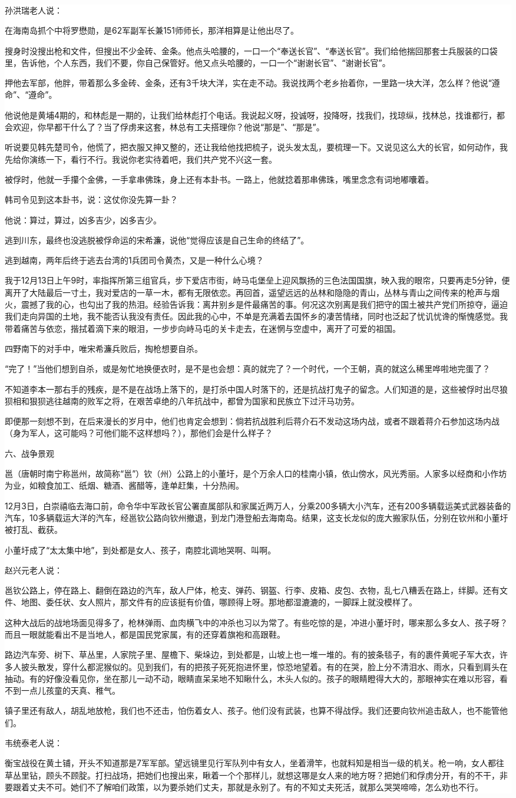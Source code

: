孙洪瑞老人说：

在海南岛抓个中将罗懋勋，是62军副军长兼151师师长，那洋相算是让他出尽了。

搜身时没搜出枪和文件，但搜出不少金砖、金条。他点头哈腰的，一口一个“奉送长官”、“奉送长官”。我们给他揣回那套士兵服装的口袋里，告诉他，个人东西，我们不要，你自己保管好。他又点头哈腰的，一口一个“谢谢长官”、“谢谢长官”。

押他去军部，他胖，带着那么多金砖、金条，还有3千块大洋，实在走不动。我说找两个老乡抬着你，一里路一块大洋，怎么样？他说“遵命”、“遵命”。

他说他是黄埔4期的，和林彪是一期的，让我们给林彪打个电话。我说起义呀，投诚呀，投降呀，找我们，找琼纵，找林总，找谁都行，都会欢迎，你早都干什么了？当了俘虏来这套，林总有工夫搭理你？他说“那是”、“那是”。

听说要见韩先楚司令，他慌了，把衣服又抻又整的，还让我给他找把梳子，说头发太乱，要梳理一下。又说见这么大的长官，如何动作，我先给你演练一下，看行不行。我说你老实待着吧，我们共产党不兴这一套。

被俘时，他就一手攥个金佛，一手拿串佛珠，身上还有本卦书。一路上，他就捻着那串佛珠，嘴里念念有词地嘟囔着。

韩司令见到这本卦书，说：这仗你没先算一卦？

他说：算过，算过，凶多吉少，凶多吉少。

逃到川东，最终也没逃脱被俘命运的宋希濂，说他“觉得应该是自己生命的终结了”。

逃到越南，两年后终于逃去台湾的1兵团司令黄杰，又是一种什么心境？

我于12月13日上午9时，率指挥所第三组官兵，步下爱店市街，峙马屯堡垒上迎风飘扬的三色法国国旗，映入我的眼帘，只要再走5分钟，便离开了大陆最后一寸土，我对爱店的一草一木，都有无限依恋。再回首，遥望远远的丛林和隐隐的青山，丛林与青山之间传来的枪声与烟火，震撼了我的心，也勾出了我的热泪。经验告诉我：离井别乡是件最痛苦的事。何况这次别离是我们把守的国土被共产党们所掠夺，逼迫我们走向异国的土地，我不能否认我没有责任。因此我的心中，不单是充满着去国怀乡的凄苦情绪，同时也泛起了忧讥忧谗的惭愧感觉。我带着痛苦与依恋，揩拭着滴下来的眼泪，一步步向峙马屯的关卡走去，在迷惘与空虚中，离开了可爱的祖国。

四野南下的对手中，唯宋希濂兵败后，掏枪想要自杀。

“完了！”当他们想到自杀，或是匆忙地换便衣时，是不是也会想：真的就完了？一个时代，一个王朝，真的就这么稀里哗啦地完蛋了？

不知道李本一那右手的残疾，是不是在战场上落下的，是打杀中国人时落下的，还是抗战打鬼子的留念。人们知道的是，这些被俘时出尽狼狈相和狠狈逃往越南的败军之将，在艰苦卓绝的八年抗战中，都曾为国家和民族立下过汗马功劳。

即便那一刻想不到，在后来漫长的岁月中，他们也肯定会想到：倘若抗战胜利后蒋介石不发动这场内战，或者不跟着蒋介石参加这场内战（身为军人，这可能吗？可他们能不这样想吗？），那他们会是什么样子？

六、战争景观

邕（唐朝时南宁称邕州，故简称“邕”）钦（州）公路上的小董圩，是个万余人口的桂南小镇，依山傍水，风光秀丽。人家多以经商和小作坊为业，如粮食加工、纸烟、糖酒、酱醋等，逢单赶集，十分热闹。

12月3日，白崇禧临去海口前，命令华中军政长官公署直属部队和家属近两万人，分乘200多辆大小汽车，还有200多辆载运美式武器装备的汽车，10多辆载运大洋的汽车，经邕钦公路向钦州撤退，到龙门港登船去海南岛。结果，这支长龙似的庞大搬家队伍，分别在钦州和小董圩被打乱、截获。

小董圩成了“太太集中地”，到处都是女人、孩子，南腔北调地哭啊、叫啊。

赵兴元老人说：

邕钦公路上，停在路上、翻倒在路边的汽车，敌人尸体，枪支、弹药、钢盔、行李、皮箱、皮包、衣物，乱七八糟丢在路上，绊脚。还有文件、地图、委任状、女人照片，那文件有的应该挺有价值，哪顾得上呀。那地都湿漉漉的，一脚踩上就没模样了。

这种大战后的战地场面见得多了，枪林弹雨、血肉横飞中的冲杀也习以为常了。有些吃惊的是，冲进小董圩时，哪来那么多女人、孩子呀？而且一眼就能看出不是当地人，都是国民党家属，有的还穿着旗袍和高跟鞋。

路边汽车旁、树下、草丛里，人家院子里、屋檐下、柴垛边，到处都是，山坡上也一堆一堆的。有的披条毯子，有的裹件黄呢子军大衣，许多人披头散发，穿什么都泥猴似的。见到我们，有的把孩子死死抱进怀里，惊恐地望着。有的在哭，脸上分不清泪水、雨水，只看到肩头在抽动。有的好像没看见你，坐在那儿一动不动，眼睛直呆呆地不知瞅什么，木头人似的。孩子的眼睛瞪得大大的，那眼神实在难以形容，看不到一点儿孩童的天真、稚气。

镇子里还有敌人，胡乱地放枪，我们也不还击，怕伤着女人、孩子。他们没有武装，也算不得战俘。我们还要向钦州追击敌人，也不能管他们。

韦统泰老人说：

衡宝战役在黄土铺，开头不知道那是7军军部。望远镜里见行军队列中有女人，坐着滑竿，也就料知是相当一级的机关。枪一响，女人都往草丛里钻，顾头不顾腚。打扫战场，把她们也搜出来，瞅着一个个那样儿，就想这哪是女人来的地方呀？把她们和俘虏分开，有的不干，非要跟着丈夫不可。她们不了解咱们政策，以为要杀她们丈夫，那就是永别了。有的不知丈夫死活，就那么哭哭啼啼，怎么劝也不行。
